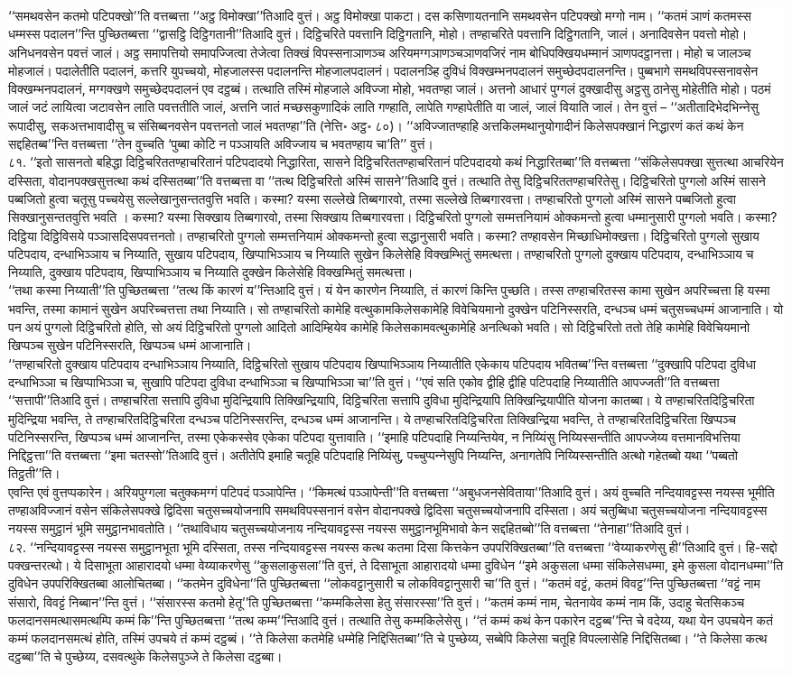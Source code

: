 ‘‘समथवसेन कतमो पटिपक्खो’’ति वत्तब्बत्ता ‘‘अट्ठ विमोक्खा’’तिआदि वुत्तं। अट्ठ विमोक्खा पाकटा। दस कसिणायतनानि समथवसेन पटिपक्खो मग्गो नाम। ‘‘कतमं ञाणं कतमस्स धम्मस्स पदालन’’न्ति पुच्छितब्बत्ता ‘‘द्वासट्ठि दिट्ठिगतानी’’तिआदि वुत्तं। दिट्ठिचरिते पवत्तानि दिट्ठिगतानि, मोहो। तण्हाचरिते पवत्तानि दिट्ठिगतानि, जालं। अनादिवसेन पवत्तो मोहो। अनिधनवसेन पवत्तं जालं। अट्ठ समापत्तियो समापज्‍जित्वा तेजेत्वा तिक्खं विपस्सनाञाणञ्‍च अरियमग्गञाणञ्‍चञाणवजिरं नाम बोधिपक्खियधम्मानं ञाणपदट्ठानत्ता। मोहो च जालञ्‍च मोहजालं। पदालेतीति पदालनं, कत्तरि युपच्‍चयो, मोहजालस्स पदालनन्ति मोहजालपदालनं। पदालनञ्हि दुविधं विक्खम्भनपदालनं समुच्छेदपदालनन्ति। पुब्बभागे समथविपस्सनावसेन विक्खम्भनपदालनं, मग्गक्खणे समुच्छेदपदालनं एव दट्ठब्बं। तत्थाति तस्मिं मोहजाले अविज्‍जा मोहो, भवतण्हा जालं। अत्तनो आधारं पुग्गलं दुक्खादीसु अट्ठसु ठानेसु मोहेतीति मोहो। पठमं जालं जटं लायित्वा जटावसेन लाति पवत्ततीति जालं, अत्तनि जातं मच्छसकुणादिकं लाति गण्हाति, लापेति गण्हापेतीति वा जालं, जालं वियाति जालं। तेन वुत्तं – ‘‘अतीतादिभेदभिन्‍नेसु रूपादीसु, सकअत्तभावादीसु च संसिब्बनवसेन पवत्तनतो जालं भवतण्हा’’ति (नेत्ति॰ अट्ठ॰ ८०)। ‘‘अविज्‍जातण्हाहि अत्तकिलमथानुयोगादीनं किलेसपक्खानं निद्धारणं कतं कथं केन सद्दहितब्ब’’न्ति वत्तब्बत्ता ‘‘तेन वुच्‍चति ‘पुब्बा कोटि न पञ्‍ञायति अविज्‍जाय च भवतण्हाय चा’ति’’ वुत्तं।  
८१. ‘‘इतो सासनतो बहिद्धा दिट्ठिचरिततण्हाचरितानं पटिपदादयो निद्धारिता, सासने दिट्ठिचरिततण्हाचरितानं पटिपदादयो कथं निद्धारितब्बा’’ति वत्तब्बत्ता ‘‘संकिलेसपक्खा सुत्तत्था आचरियेन दस्सिता, वोदानपक्खसुत्तत्था कथं दस्सितब्बा’’ति वत्तब्बत्ता वा ‘‘तत्थ दिट्ठिचरितो अस्मिं सासने’’तिआदि वुत्तं। तत्थाति तेसु दिट्ठिचरिततण्हाचरितेसु। दिट्ठिचरितो पुग्गलो अस्मिं सासने पब्बजितो हुत्वा चतूसु पच्‍चयेसु सल्‍लेखानुसन्ततवुत्ति भवति। कस्मा? यस्मा सल्‍लेखे तिब्बगारवो, तस्मा सल्‍लेखे तिब्बगारवत्ता। तण्हाचरितो पुग्गलो अस्मिं सासने पब्बजितो हुत्वा सिक्खानुसन्ततवुत्ति भवति । कस्मा? यस्मा सिक्खाय तिब्बगारवो, तस्मा सिक्खाय तिब्बगारवत्ता। दिट्ठिचरितो पुग्गलो सम्मत्तनियामं ओक्‍कमन्तो हुत्वा धम्मानुसारी पुग्गलो भवति। कस्मा? दिट्ठिया दिट्ठिविसये पञ्‍ञासदिसपवत्तनतो। तण्हाचरितो पुग्गलो सम्मत्तनियामं ओक्‍कमन्तो हुत्वा सद्धानुसारी भवति। कस्मा? तण्हावसेन मिच्छाधिमोक्खत्ता। दिट्ठिचरितो पुग्गलो सुखाय पटिपदाय, दन्धाभिञ्‍ञाय च निय्याति, सुखाय पटिपदाय, खिप्पाभिञ्‍ञाय च निय्याति सुखेन किलेसेहि विक्खम्भितुं समत्थत्ता। तण्हाचरितो पुग्गलो दुक्खाय पटिपदाय, दन्धाभिञ्‍ञाय च निय्याति, दुक्खाय पटिपदाय, खिप्पाभिञ्‍ञाय च निय्याति दुक्खेन किलेसेहि विक्खम्भितुं समत्थत्ता।  
‘‘तथा कस्मा निय्याती’’ति पुच्छितब्बत्ता ‘‘तत्थ किं कारणं य’’न्तिआदि वुत्तं। यं येन कारणेन निय्याति, तं कारणं किन्ति पुच्छति। तस्स तण्हाचरितस्स कामा सुखेन अपरिच्‍चत्ता हि यस्मा भवन्ति, तस्मा कामानं सुखेन अपरिच्‍चत्तत्ता तथा निय्याति। सो तण्हाचरितो कामेहि वत्थुकामकिलेसकामेहि विवेचियमानो दुक्खेन पटिनिस्सरति, दन्धञ्‍च धम्मं चतुसच्‍चधम्मं आजानाति। यो पन अयं पुग्गलो दिट्ठिचरितो होति, सो अयं दिट्ठिचरितो पुग्गलो आदितो आदिम्हियेव कामेहि किलेसकामवत्थुकामेहि अनत्थिको भवति। सो दिट्ठिचरितो ततो तेहि कामेहि विवेचियमानो खिप्पञ्‍च सुखेन पटिनिस्सरति, खिप्पञ्‍च धम्मं आजानाति।  
‘‘तण्हाचरितो दुक्खाय पटिपदाय दन्धाभिञ्‍ञाय निय्याति, दिट्ठिचरितो सुखाय पटिपदाय खिप्पाभिञ्‍ञाय निय्यातीति एकेकाय पटिपदाय भवितब्ब’’न्ति वत्तब्बत्ता ‘‘दुक्खापि पटिपदा दुविधा दन्धाभिञ्‍ञा च खिप्पाभिञ्‍ञा च, सुखापि पटिपदा दुविधा दन्धाभिञ्‍ञा च खिप्पाभिञ्‍ञा चा’’ति वुत्तं। ‘‘एवं सति एकोव द्वीहि द्वीहि पटिपदाहि निय्यातीति आपज्‍जती’’ति वत्तब्बत्ता ‘‘सत्तापी’’तिआदि वुत्तं। तण्हाचरिता सत्तापि दुविधा मुदिन्द्रियापि तिक्खिन्द्रियापि, दिट्ठिचरिता सत्तापि दुविधा मुदिन्द्रियापि तिक्खिन्द्रियापीति योजना कातब्बा। ये तण्हाचरितदिट्ठिचरिता मुदिन्द्रिया भवन्ति, ते तण्हाचरितदिट्ठिचरिता दन्धञ्‍च पटिनिस्सरन्ति, दन्धञ्‍च धम्मं आजानन्ति। ये तण्हाचरितदिट्ठिचरिता तिक्खिन्द्रिया भवन्ति, ते तण्हाचरितदिट्ठिचरिता खिप्पञ्‍च पटिनिस्सरन्ति, खिप्पञ्‍च धम्मं आजानन्ति, तस्मा एकेकस्सेव एकेका पटिपदा युत्तावाति। ‘‘इमाहि पटिपदाहि निय्यन्तियेव, न निय्यिंसु निय्यिस्सन्तीति आपज्‍जेय्य वत्तमानविभत्तिया निद्दिट्ठत्ता’’ति वत्तब्बत्ता ‘‘इमा चतस्सो’’तिआदि वुत्तं। अतीतेपि इमाहि चतूहि पटिपदाहि निय्यिंसु, पच्‍चुप्पन्‍नेसुपि निय्यन्ति, अनागतेपि निय्यिस्सन्तीति अत्थो गहेतब्बो यथा ‘‘पब्बतो तिट्ठती’’ति।  
एवन्ति एवं वुत्तप्पकारेन। अरियपुग्गला चतुक्‍कमग्गं पटिपदं पञ्‍ञापेन्ति। ‘‘किमत्थं पञ्‍ञापेन्ती’’ति वत्तब्बत्ता ‘‘अबुधजनसेविताया’’तिआदि वुत्तं। अयं वुच्‍चति नन्दियावट्टस्स नयस्स भूमीति तण्हाअविज्‍जानं वसेन संकिलेसपक्खे द्विदिसा चतुसच्‍चयोजनापि समथविपस्सनानं वसेन वोदानपक्खे द्विदिसा चतुसच्‍चयोजनापि दस्सिता। अयं चतुब्बिधा चतुसच्‍चयोजना नन्दियावट्टस्स नयस्स समुट्ठानं भूमि समुट्ठानभावतोति। ‘‘तथाविधाय चतुसच्‍चयोजनाय नन्दियावट्टस्स नयस्स समुट्ठानभूमिभावो केन सद्दहितब्बो’’ति वत्तब्बत्ता ‘‘तेनाहा’’तिआदि वुत्तं।  
८२. ‘‘नन्दियावट्टस्स नयस्स समुट्ठानभूता भूमि दस्सिता, तस्स नन्दियावट्टस्स नयस्स कत्थ कतमा दिसा कित्तकेन उपपरिक्खितब्बा’’ति वत्तब्बत्ता ‘‘वेय्याकरणेसु ही’’तिआदि वुत्तं। हि-सद्दो पक्खन्तरत्थो। ये दिसाभूता आहारादयो धम्मा वेय्याकरणेसु ‘‘कुसलाकुसला’’ति वुत्तं, ते दिसाभूता आहारादयो धम्मा दुविधेन ‘‘इमे अकुसला धम्मा संकिलेसधम्मा, इमे कुसला वोदानधम्मा’’ति दुविधेन उपपरिक्खितब्बा आलोचितब्बा। ‘‘कतमेन दुविधेना’’ति पुच्छितब्बत्ता ‘‘लोकवट्टानुसारी च लोकविवट्टानुसारी चा’’ति वुत्तं। ‘‘कतमं वट्टं, कतमं विवट्ट’’न्ति पुच्छितब्बत्ता ‘‘वट्टं नाम संसारो, विवट्टं निब्बान’’न्ति वुत्तं। ‘‘संसारस्स कतमो हेतू’’ति पुच्छितब्बत्ता ‘‘कम्मकिलेसा हेतु संसारस्सा’’ति वुत्तं। ‘‘कतमं कम्मं नाम, चेतनायेव कम्मं नाम किं, उदाहु चेतसिकञ्‍च फलदानसमत्थासमत्थम्पि कम्मं कि’’न्ति पुच्छितब्बत्ता ‘‘तत्थ कम्म’’न्तिआदि वुत्तं। तत्थाति तेसु कम्मकिलेसेसु। ‘‘तं कम्मं कथं केन पकारेन दट्ठब्ब’’न्ति चे वदेय्य, यथा येन उपचयेन कतं कम्मं फलदानसमत्थं होति, तस्मिं उपचये तं कम्मं दट्ठब्बं। ‘‘ते किलेसा कतमेहि धम्मेहि निद्दिसितब्बा’’ति चे पुच्छेय्य, सब्बेपि किलेसा चतूहि विपल्‍लासेहि निद्दिसितब्बा। ‘‘ते किलेसा कत्थ दट्ठब्बा’’ति चे पुच्छेय्य, दसवत्थुके किलेसपुञ्‍जे ते किलेसा दट्ठब्बा।  